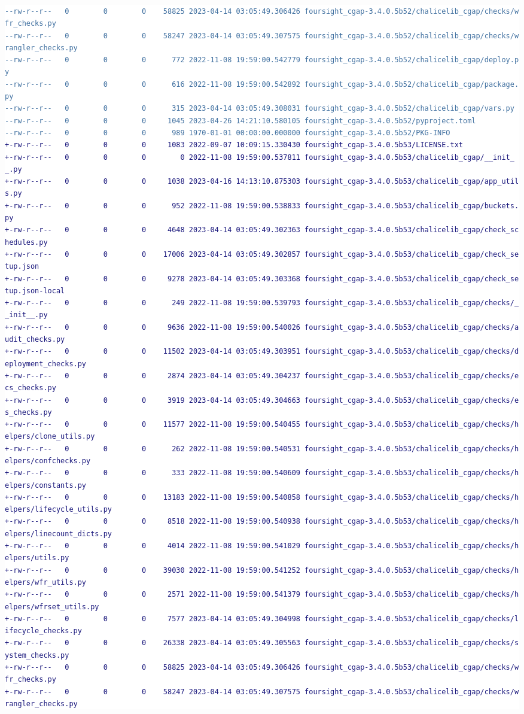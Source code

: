 ```diff
--rw-r--r--   0        0        0    58825 2023-04-14 03:05:49.306426 foursight_cgap-3.4.0.5b52/chalicelib_cgap/checks/wfr_checks.py
--rw-r--r--   0        0        0    58247 2023-04-14 03:05:49.307575 foursight_cgap-3.4.0.5b52/chalicelib_cgap/checks/wrangler_checks.py
--rw-r--r--   0        0        0      772 2022-11-08 19:59:00.542779 foursight_cgap-3.4.0.5b52/chalicelib_cgap/deploy.py
--rw-r--r--   0        0        0      616 2022-11-08 19:59:00.542892 foursight_cgap-3.4.0.5b52/chalicelib_cgap/package.py
--rw-r--r--   0        0        0      315 2023-04-14 03:05:49.308031 foursight_cgap-3.4.0.5b52/chalicelib_cgap/vars.py
--rw-r--r--   0        0        0     1045 2023-04-26 14:21:10.580105 foursight_cgap-3.4.0.5b52/pyproject.toml
--rw-r--r--   0        0        0      989 1970-01-01 00:00:00.000000 foursight_cgap-3.4.0.5b52/PKG-INFO
+-rw-r--r--   0        0        0     1083 2022-09-07 10:09:15.330430 foursight_cgap-3.4.0.5b53/LICENSE.txt
+-rw-r--r--   0        0        0        0 2022-11-08 19:59:00.537811 foursight_cgap-3.4.0.5b53/chalicelib_cgap/__init__.py
+-rw-r--r--   0        0        0     1038 2023-04-16 14:13:10.875303 foursight_cgap-3.4.0.5b53/chalicelib_cgap/app_utils.py
+-rw-r--r--   0        0        0      952 2022-11-08 19:59:00.538833 foursight_cgap-3.4.0.5b53/chalicelib_cgap/buckets.py
+-rw-r--r--   0        0        0     4648 2023-04-14 03:05:49.302363 foursight_cgap-3.4.0.5b53/chalicelib_cgap/check_schedules.py
+-rw-r--r--   0        0        0    17006 2023-04-14 03:05:49.302857 foursight_cgap-3.4.0.5b53/chalicelib_cgap/check_setup.json
+-rw-r--r--   0        0        0     9278 2023-04-14 03:05:49.303368 foursight_cgap-3.4.0.5b53/chalicelib_cgap/check_setup.json-local
+-rw-r--r--   0        0        0      249 2022-11-08 19:59:00.539793 foursight_cgap-3.4.0.5b53/chalicelib_cgap/checks/__init__.py
+-rw-r--r--   0        0        0     9636 2022-11-08 19:59:00.540026 foursight_cgap-3.4.0.5b53/chalicelib_cgap/checks/audit_checks.py
+-rw-r--r--   0        0        0    11502 2023-04-14 03:05:49.303951 foursight_cgap-3.4.0.5b53/chalicelib_cgap/checks/deployment_checks.py
+-rw-r--r--   0        0        0     2874 2023-04-14 03:05:49.304237 foursight_cgap-3.4.0.5b53/chalicelib_cgap/checks/ecs_checks.py
+-rw-r--r--   0        0        0     3919 2023-04-14 03:05:49.304663 foursight_cgap-3.4.0.5b53/chalicelib_cgap/checks/es_checks.py
+-rw-r--r--   0        0        0    11577 2022-11-08 19:59:00.540455 foursight_cgap-3.4.0.5b53/chalicelib_cgap/checks/helpers/clone_utils.py
+-rw-r--r--   0        0        0      262 2022-11-08 19:59:00.540531 foursight_cgap-3.4.0.5b53/chalicelib_cgap/checks/helpers/confchecks.py
+-rw-r--r--   0        0        0      333 2022-11-08 19:59:00.540609 foursight_cgap-3.4.0.5b53/chalicelib_cgap/checks/helpers/constants.py
+-rw-r--r--   0        0        0    13183 2022-11-08 19:59:00.540858 foursight_cgap-3.4.0.5b53/chalicelib_cgap/checks/helpers/lifecycle_utils.py
+-rw-r--r--   0        0        0     8518 2022-11-08 19:59:00.540938 foursight_cgap-3.4.0.5b53/chalicelib_cgap/checks/helpers/linecount_dicts.py
+-rw-r--r--   0        0        0     4014 2022-11-08 19:59:00.541029 foursight_cgap-3.4.0.5b53/chalicelib_cgap/checks/helpers/utils.py
+-rw-r--r--   0        0        0    39030 2022-11-08 19:59:00.541252 foursight_cgap-3.4.0.5b53/chalicelib_cgap/checks/helpers/wfr_utils.py
+-rw-r--r--   0        0        0     2571 2022-11-08 19:59:00.541379 foursight_cgap-3.4.0.5b53/chalicelib_cgap/checks/helpers/wfrset_utils.py
+-rw-r--r--   0        0        0     7577 2023-04-14 03:05:49.304998 foursight_cgap-3.4.0.5b53/chalicelib_cgap/checks/lifecycle_checks.py
+-rw-r--r--   0        0        0    26338 2023-04-14 03:05:49.305563 foursight_cgap-3.4.0.5b53/chalicelib_cgap/checks/system_checks.py
+-rw-r--r--   0        0        0    58825 2023-04-14 03:05:49.306426 foursight_cgap-3.4.0.5b53/chalicelib_cgap/checks/wfr_checks.py
+-rw-r--r--   0        0        0    58247 2023-04-14 03:05:49.307575 foursight_cgap-3.4.0.5b53/chalicelib_cgap/checks/wrangler_checks.py
```